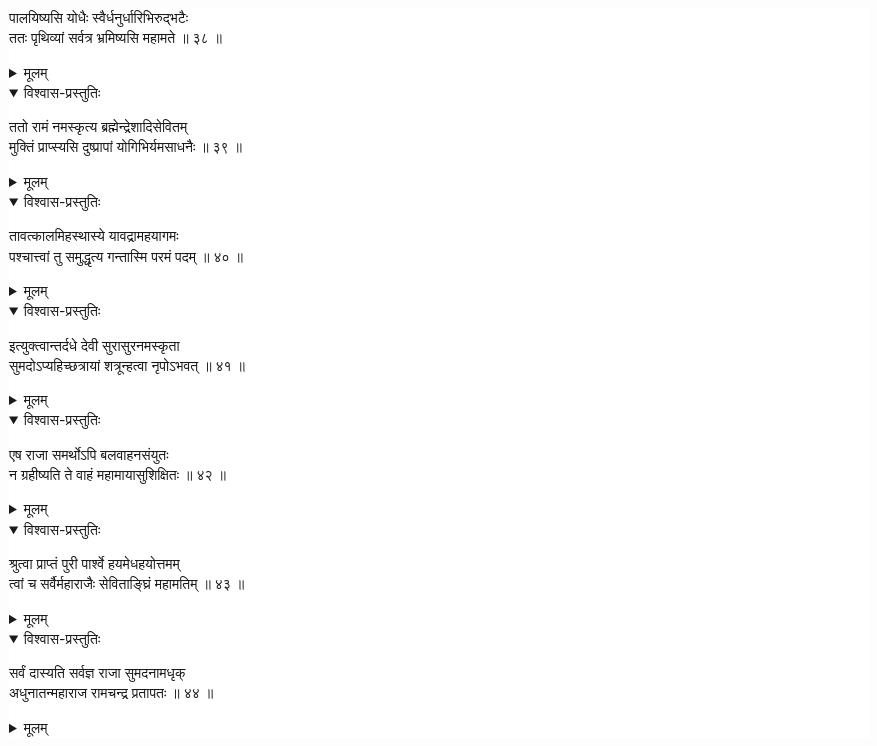 पालयिष्यसि योधैः स्वैर्धनुर्धारिभिरुद्भटैः  
ततः पृथिव्यां सर्वत्र भ्रमिष्यसि महामते ॥ ३८ ॥
</details>

<details><summary>मूलम्</summary></details>



<details open><summary>विश्वास-प्रस्तुतिः</summary>

ततो रामं नमस्कृत्य ब्रह्मेन्द्रेशादिसेवितम्  
मुक्तिं प्राप्स्यसि दुष्प्रापां योगिभिर्यमसाधनैः ॥ ३९ ॥
</details>

<details><summary>मूलम्</summary></details>



<details open><summary>विश्वास-प्रस्तुतिः</summary>

तावत्कालमिहस्थास्ये यावद्रामहयागमः  
पश्चात्त्वां तु समुद्धृत्य गन्तास्मि परमं पदम् ॥ ४० ॥
</details>

<details><summary>मूलम्</summary></details>



<details open><summary>विश्वास-प्रस्तुतिः</summary>

इत्युक्त्वान्तर्दधे देवी सुरासुरनमस्कृता  
सुमदोऽप्यहिच्छत्रायां शत्रून्हत्वा नृपोऽभवत् ॥ ४१ ॥
</details>

<details><summary>मूलम्</summary></details>



<details open><summary>विश्वास-प्रस्तुतिः</summary>

एष राजा समर्थोऽपि बलवाहनसंयुतः  
न ग्रहीष्यति ते वाहं महामायासुशिक्षितः ॥ ४२ ॥
</details>

<details><summary>मूलम्</summary></details>



<details open><summary>विश्वास-प्रस्तुतिः</summary>

श्रुत्वा प्राप्तं पुरी पार्श्वे हयमेधहयोत्तमम्  
त्वां च सर्वैर्महाराजैः सेविताङ्घ्रिं महामतिम् ॥ ४३ ॥
</details>

<details><summary>मूलम्</summary></details>



<details open><summary>विश्वास-प्रस्तुतिः</summary>

सर्वं दास्यति सर्वज्ञ राजा सुमदनामधृक्  
अधुनातन्महाराज रामचन्द्र प्रतापतः ॥ ४४ ॥
</details>

<details><summary>मूलम्</summary></details>
